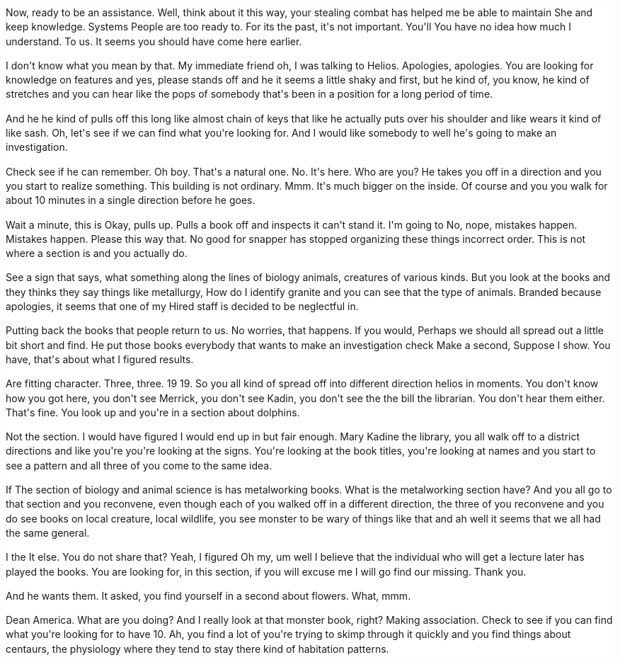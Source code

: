 Now, ready to be an assistance. Well, think about it this way, your stealing combat has helped me be able to maintain She and keep knowledge. Systems People are too ready to. For its the past, it's not important. You'll You have no idea how much I understand. To us. It seems you should have come here earlier. 

I don't know what you mean by that. My immediate friend oh, I was talking to Helios. Apologies, apologies. You are looking for knowledge on features and yes, please stands off and he it seems a little shaky and first, but he kind of, you know, he kind of stretches and you can hear like the pops of somebody that's been in a position for a long period of time. 

And he he kind of pulls off this long like almost chain of keys that like he actually puts over his shoulder and like wears it kind of like sash. Oh, let's see if we can find what you're looking for. And I would like somebody to well he's going to make an investigation. 

Check see if he can remember. Oh boy. That's a natural one. No. It's here. Who are you? He takes you off in a direction and you you start to realize something. This building is not ordinary. Mmm. It's much bigger on the inside. Of course and you you walk for about 10 minutes in a single direction before he goes. 

Wait a minute, this is Okay, pulls up. Pulls a book off and inspects it can't stand it. I'm going to No, nope, mistakes happen. Mistakes happen. Please this way that. No good for snapper has stopped organizing these things incorrect order. This is not where a section is and you actually do. 

See a sign that says, what something along the lines of biology animals, creatures of various kinds. But you look at the books and they thinks they say things like metallurgy, How do I identify granite and you can see that the type of animals. Branded because apologies, it seems that one of my Hired staff is decided to be neglectful in. 

Putting back the books that people return to us. No worries, that happens. If you would, Perhaps we should all spread out a little bit short and find. He put those books everybody that wants to make an investigation check Make a second, Suppose I show. You have, that's about what I figured results. 

Are fitting character. Three, three. 19 19. So you all kind of spread off into different direction helios in moments. You don't know how you got here, you don't see Merrick, you don't see Kadin, you don't see the the bill the librarian. You don't hear them either. That's fine. You look up and you're in a section about dolphins. 

Not the section. I would have figured I would end up in but fair enough. Mary Kadine the library, you all walk off to a district directions and like you're you're looking at the signs. You're looking at the book titles, you're looking at names and you start to see a pattern and all three of you come to the same idea. 

If The section of biology and animal science is has metalworking books. What is the metalworking section have? And you all go to that section and you reconvene, even though each of you walked off in a different direction, the three of you reconvene and you do see books on local creature, local wildlife, you see monster to be wary of things like that and ah well it seems that we all had the same general. 

I the It else. You do not share that? Yeah, I figured Oh my, um well I believe that the individual who will get a lecture later has played the books. You are looking for, in this section, if you will excuse me I will go find our missing. Thank you. 

And he wants them. It asked, you find yourself in a second about flowers. What, mmm. 

Dean America. What are you doing? And I really look at that monster book, right? Making association. Check to see if you can find what you're looking for to have 10. Ah, you find a lot of you're trying to skimp through it quickly and you find things about centaurs, the physiology where they tend to stay there kind of habitation patterns. 
